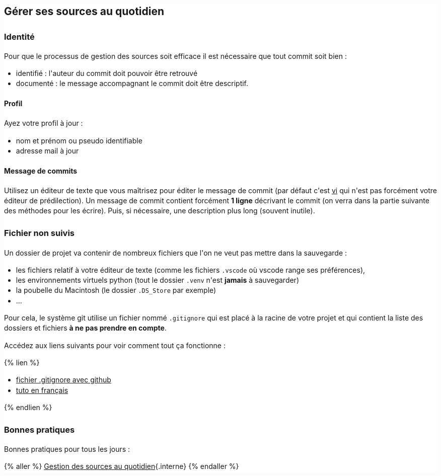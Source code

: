 ## Gérer ses sources au quotidien

### Identité

Pour que le processus de gestion des sources soit efficace il est nécessaire que tout commit soit bien :

- identifié : l'auteur du commit doit pouvoir être retrouvé
- documenté : le message accompagnant le commit doit être descriptif.

#### Profil

Ayez votre profil à jour :

- nom et prénom ou pseudo identifiable
- adresse mail à jour

#### Message de commits

Utilisez un éditeur de texte que vous maîtrisez pour éditer le message de commit (par défaut c'est [vi](https://fr.wikipedia.org/wiki/Vi) qui n'est pas forcément votre éditeur de prédilection). Un message de commit contient forcément **1 ligne** décrivant le commit (on verra dans la partie suivante des méthodes pour les écrire). Puis, si nécessaire, une description plus long (souvent inutile).

### Fichier non suivis

Un dossier de projet va contenir de nombreux fichiers que l'on ne veut pas mettre dans la sauvegarde :

- les fichiers relatif à votre éditeur de texte (comme les fichiers `.vscode` où vscode range ses préférences),
- les environnements virtuels python (tout le dossier `.venv` n'est **jamais** à sauvegarder)
- la poubelle du Macintosh (le dossier `.DS_Store` par exemple)
- ...

Pour cela, le système git utilise un fichier nommé `.gitignore` qui est placé à la racine de votre projet et qui contient la liste des dossiers et fichiers **à ne pas prendre en compte**.

Accédez aux liens suivants pour voir comment tout ça fonctionne :

{% lien %}

- [fichier .gitignore avec github](https://docs.github.com/fr/get-started/git-basics/ignoring-files)
- [tuto en français](https://www.youtube.com/watch?v=gkzBzBomYyI)

{% endlien %}

### Bonnes pratiques

Bonnes pratiques pour tous les jours :

{% aller %}
[Gestion des sources au quotidien](./bonnes-pratiques){.interne}
{% endaller %}
